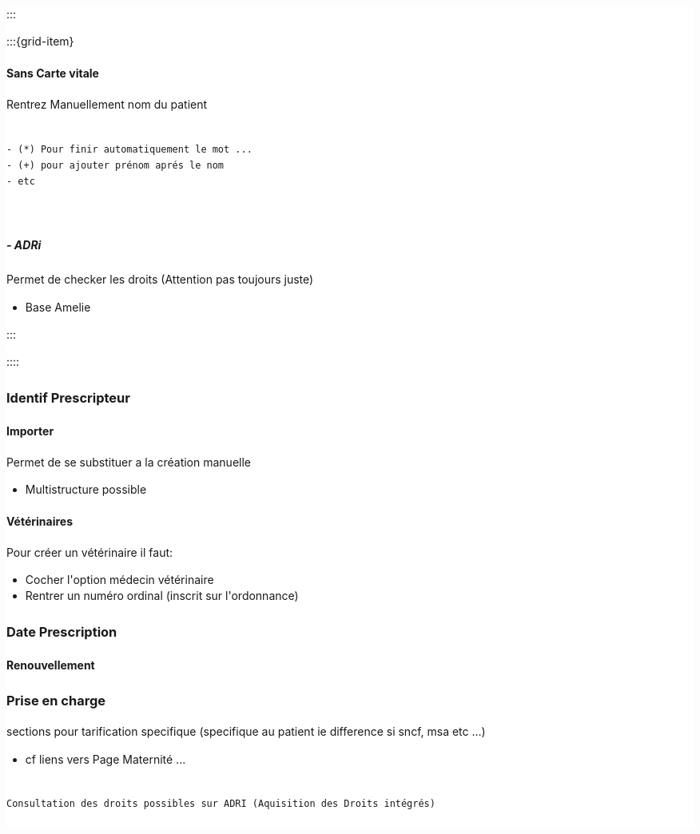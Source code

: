 :::


:::{grid-item}

#### Sans Carte vitale

Rentrez Manuellement nom du patient

```{note} Astuces

- (*) Pour finir automatiquement le mot ...
- (+) pour ajouter prénom aprés le nom
- etc



```

<h5> <kbd data-key="F7"></kbd>  -  ADRi </h5>

Permet de checker les droits (Attention pas toujours juste)
- Base Amelie



:::

::::

### Identif Prescripteur

#### Importer

Permet de se substituer a la création manuelle

- Multistructure possible

#### Vétérinaires

Pour créer un vétérinaire il faut:
- Cocher l'option médecin vétérinaire
- Rentrer un numéro ordinal (inscrit sur l'ordonnance)

### Date Prescription

#### Renouvellement

### Prise en charge

sections pour tarification specifique (specifique au patient ie difference si sncf, msa etc ...)
- cf liens vers Page Maternité ...

```{note}

Consultation des droits possibles sur ADRI (Aquisition des Droits intégrés)


```
